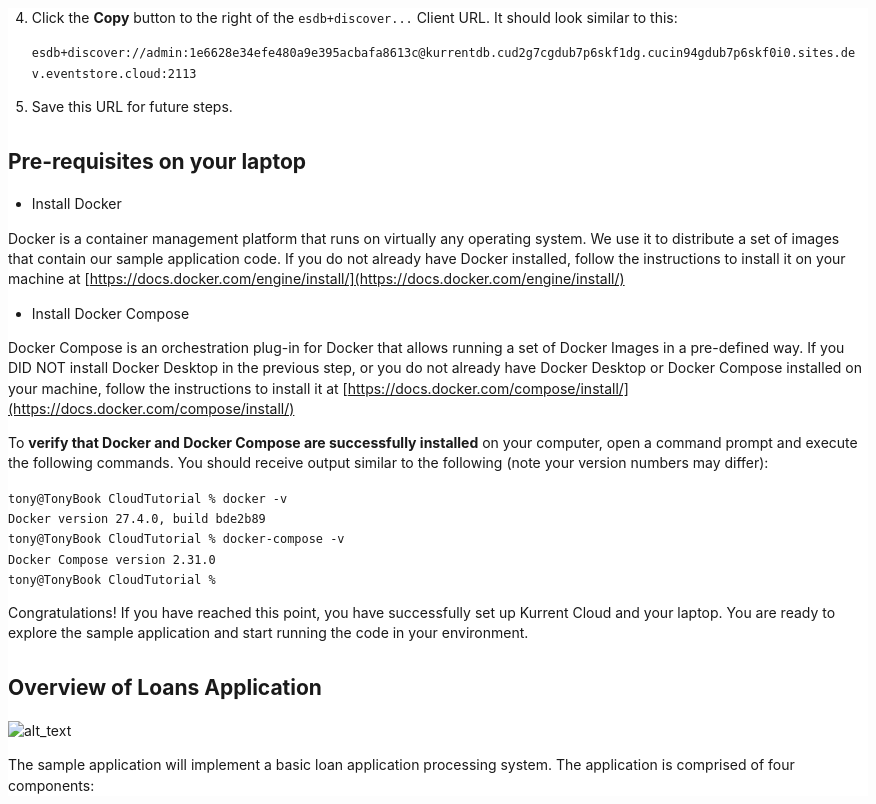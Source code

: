 
4. Click the **Copy** button to the right of the `esdb+discover...` Client URL. It should look similar to this:

    ```
    esdb+discover://admin:1e6628e34efe480a9e395acbafa8613c@kurrentdb.cud2g7cgdub7p6skf1dg.cucin94gdub7p6skf0i0.sites.dev.eventstore.cloud:2113
    ```


5. Save this URL for future steps. 


## Pre-requisites on your laptop



* Install Docker

Docker is a container management platform that runs on virtually any operating system. We use it to distribute a set of images that contain our sample application code. If you do not already have Docker installed, follow the instructions to install it on your machine at [https://docs.docker.com/engine/install/](https://docs.docker.com/engine/install/)



* Install Docker Compose

Docker Compose is an orchestration plug-in for Docker that allows running a set of Docker Images in a pre-defined way. If you DID NOT install Docker Desktop in the previous step, or you do not already have Docker Desktop or Docker Compose installed on your machine, follow the instructions to install it at [https://docs.docker.com/compose/install/](https://docs.docker.com/compose/install/)

To **verify that Docker and Docker Compose are successfully installed** on your computer, open a command prompt and execute the following commands. You should receive output similar to the following (note your version numbers may differ):


```
tony@TonyBook CloudTutorial % docker -v
Docker version 27.4.0, build bde2b89
tony@TonyBook CloudTutorial % docker-compose -v
Docker Compose version 2.31.0
tony@TonyBook CloudTutorial % 
```


Congratulations!  If you have reached this point, you have successfully set up Kurrent Cloud and your laptop.  You are ready to explore the sample application and start running the code in your environment.  


## Overview of Loans Application



![alt_text](images/image15.png "A graphic describing the workflow and events of a sample loan processing system")


The sample application will implement a basic loan application processing system. The application is comprised of four components:
